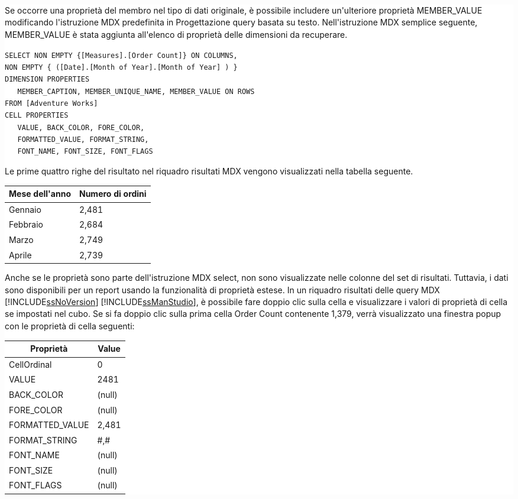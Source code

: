 Se occorre una proprietà del membro nel tipo di dati originale, è possibile includere un'ulteriore proprietà MEMBER_VALUE modificando l'istruzione MDX predefinita in Progettazione query basata su testo. Nell'istruzione MDX semplice seguente, MEMBER_VALUE è stata aggiunta all'elenco di proprietà delle dimensioni da recuperare.  
  
```  
SELECT NON EMPTY {[Measures].[Order Count]} ON COLUMNS,   
NON EMPTY { ([Date].[Month of Year].[Month of Year] ) }   
DIMENSION PROPERTIES   
   MEMBER_CAPTION, MEMBER_UNIQUE_NAME, MEMBER_VALUE ON ROWS   
FROM [Adventure Works]  
CELL PROPERTIES   
   VALUE, BACK_COLOR, FORE_COLOR,   
   FORMATTED_VALUE, FORMAT_STRING,   
   FONT_NAME, FONT_SIZE, FONT_FLAGS  
```  
  
 Le prime quattro righe del risultato nel riquadro risultati MDX vengono visualizzati nella tabella seguente.  
  
|Mese dell'anno|Numero di ordini|  
|-------------------|-----------------|  
|Gennaio|2,481|  
|Febbraio|2,684|  
|Marzo|2,749|  
|Aprile|2,739|  
  
 Anche se le proprietà sono parte dell'istruzione MDX select, non sono visualizzate nelle colonne del set di risultati. Tuttavia, i dati sono disponibili per un report usando la funzionalità di proprietà estese. In un riquadro risultati delle query MDX [!INCLUDE[ssNoVersion](../../includes/ssnoversion-md.md)] [!INCLUDE[ssManStudio](../../includes/ssmanstudio-md.md)], è possibile fare doppio clic sulla cella e visualizzare i valori di proprietà di cella se impostati nel cubo. Se si fa doppio clic sulla prima cella Order Count contenente 1,379, verrà visualizzato una finestra popup con le proprietà di cella seguenti:  
  
|Proprietà|Value|  
|--------------|-----------|  
|CellOrdinal|0|  
|VALUE|2481|  
|BACK_COLOR|(null)|  
|FORE_COLOR|(null)|  
|FORMATTED_VALUE|2,481|  
|FORMAT_STRING|#,#|  
|FONT_NAME|(null)|  
|FONT_SIZE|(null)|  
|FONT_FLAGS|(null)|  
  